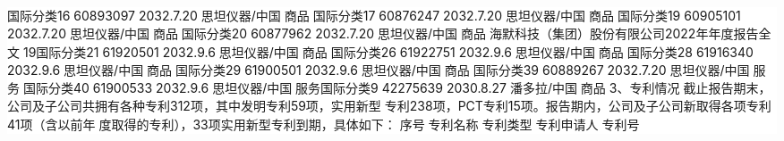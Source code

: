 国际分类16
60893097
2032.7.20
思坦仪器/中国
商品
国际分类17
60876247
2032.7.20
思坦仪器/中国
商品
国际分类19
60905101
2032.7.20
思坦仪器/中国
商品
国际分类20
60877962
2032.7.20
思坦仪器/中国
商品
海默科技（集团）股份有限公司2022年年度报告全文
19国际分类21
61920501
2032.9.6
思坦仪器/中国
商品
国际分类26
61922751
2032.9.6
思坦仪器/中国
商品
国际分类28
61916340
2032.9.6
思坦仪器/中国
商品
国际分类29
61900501
2032.9.6
思坦仪器/中国
商品
国际分类39
60889267
2032.7.20
思坦仪器/中国
服务
国际分类40
61900533
2032.9.6
思坦仪器/中国
服务国际分类9
42275639
2030.8.27
潘多拉/中国
商品
3、专利情况
截止报告期末，公司及子公司共拥有各种专利312项，其中发明专利59项，实用新型
专利238项，PCT专利15项。报告期内，公司及子公司新取得各项专利41项（含以前年
度取得的专利），33项实用新型专利到期，具体如下：
序号
专利名称
专利类型
专利申请人
专利号